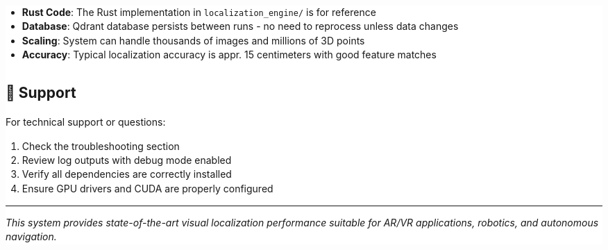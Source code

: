 - **Rust Code**: The Rust implementation in `localization_engine/` is for reference
- **Database**: Qdrant database persists between runs - no need to reprocess unless data changes
- **Scaling**: System can handle thousands of images and millions of 3D points
- **Accuracy**: Typical localization accuracy is appr. 15 centimeters with good feature matches

## 🤝 Support

For technical support or questions:
1. Check the troubleshooting section
2. Review log outputs with debug mode enabled
3. Verify all dependencies are correctly installed
4. Ensure GPU drivers and CUDA are properly configured

---

*This system provides state-of-the-art visual localization performance suitable for AR/VR applications, robotics, and autonomous navigation.*
